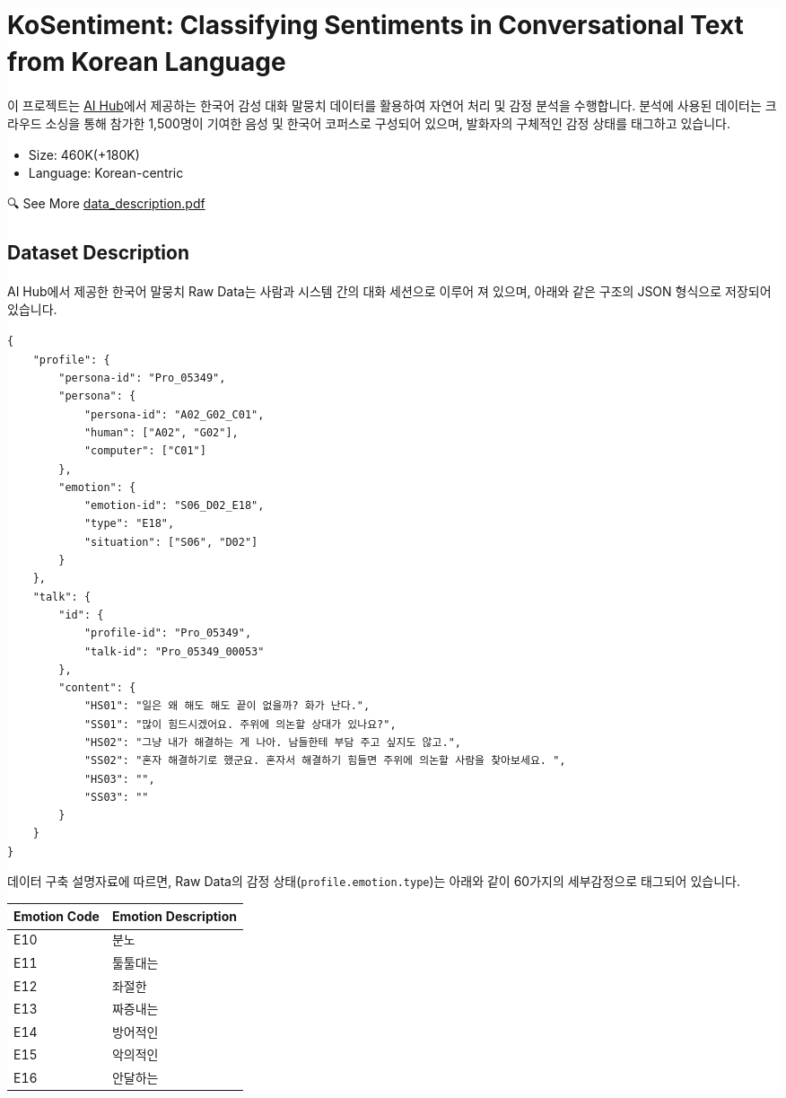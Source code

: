 # KoSentiment: Classifying Sentiments in Conversational Text from Korean Language

이 프로젝트는 [AI Hub](https://aihub.or.kr/aihubdata/data/view.do?currMenu=115&topMenu=100&dataSetSn=86)에서 제공하는 한국어 감성 대화 말뭉치 데이터를 활용하여 자연어 처리 및 감정 분석을 수행합니다. 분석에 사용된 데이터는 크라우드 소싱을 통해 참가한 1,500명이 기여한 음성 및 한국어 코퍼스로 구성되어 있으며, 발화자의 구체적인 감정 상태를 태그하고 있습니다.

 * Size: 460K(+180K)
 * Language: Korean-centric

🔍 See More
[data_description.pdf](data/data_description.pdf)

## Dataset Description

AI Hub에서 제공한 한국어 말뭉치 Raw Data는 사람과 시스템 간의 대화 세션으로 이루어 져 있으며, 아래와 같은 구조의 JSON 형식으로 저장되어 있습니다.

```
{
    "profile": {
        "persona-id": "Pro_05349", 
        "persona": {
            "persona-id": "A02_G02_C01", 
            "human": ["A02", "G02"], 
            "computer": ["C01"]
        }, 
        "emotion": {
            "emotion-id": "S06_D02_E18", 
            "type": "E18", 
            "situation": ["S06", "D02"]
        }
    }, 
    "talk": {
        "id": {
            "profile-id": "Pro_05349", 
            "talk-id": "Pro_05349_00053"
        }, 
        "content": {
            "HS01": "일은 왜 해도 해도 끝이 없을까? 화가 난다.", 
            "SS01": "많이 힘드시겠어요. 주위에 의논할 상대가 있나요?", 
            "HS02": "그냥 내가 해결하는 게 나아. 남들한테 부담 주고 싶지도 않고.", 
            "SS02": "혼자 해결하기로 했군요. 혼자서 해결하기 힘들면 주위에 의논할 사람을 찾아보세요. ", 
            "HS03": "", 
            "SS03": ""
        }
    }
}
```

데이터 구축 설명자료에 따르면, Raw Data의 감정 상태(`profile.emotion.type`)는 아래와 같이 60가지의 세부감정으로 태그되어 있습니다.

| Emotion Code | Emotion Description   |
|--------------|------------------------|
| E10          | 분노                   |
| E11          | 툴툴대는               |
| E12          | 좌절한                 |
| E13          | 짜증내는               |
| E14          | 방어적인               |
| E15          | 악의적인               |
| E16          | 안달하는               |